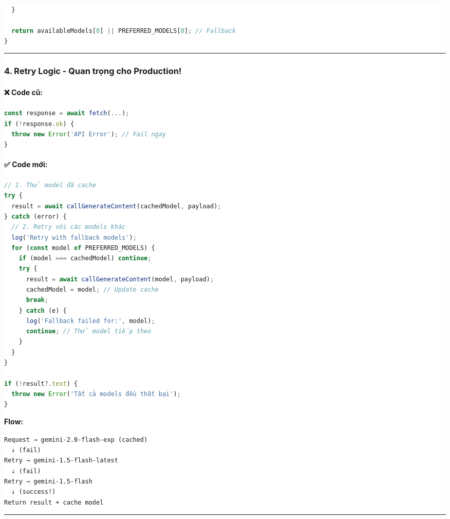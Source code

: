 ```typescript
  }
  
  return availableModels[0] || PREFERRED_MODELS[0]; // Fallback
}
```

---

### 4. **Retry Logic - Quan trọng cho Production!**

#### ❌ Code cũ:
```typescript
const response = await fetch(...);
if (!response.ok) {
  throw new Error('API Error'); // Fail ngay
}
```

#### ✅ Code mới:
```typescript
// 1. Thử model đã cache
try {
  result = await callGenerateContent(cachedModel, payload);
} catch (error) {
  // 2. Retry với các models khác
  log('Retry with fallback models');
  for (const model of PREFERRED_MODELS) {
    if (model === cachedModel) continue;
    try {
      result = await callGenerateContent(model, payload);
      cachedModel = model; // Update cache
      break;
    } catch (e) {
      log('Fallback failed for:', model);
      continue; // Thử model tiếp theo
    }
  }
}

if (!result?.text) {
  throw new Error('Tất cả models đều thất bại');
}
```

**Flow:**
```
Request → gemini-2.0-flash-exp (cached)
  ↓ (fail)
Retry → gemini-1.5-flash-latest
  ↓ (fail)
Retry → gemini-1.5-flash
  ↓ (success!)
Return result + cache model
```

---
